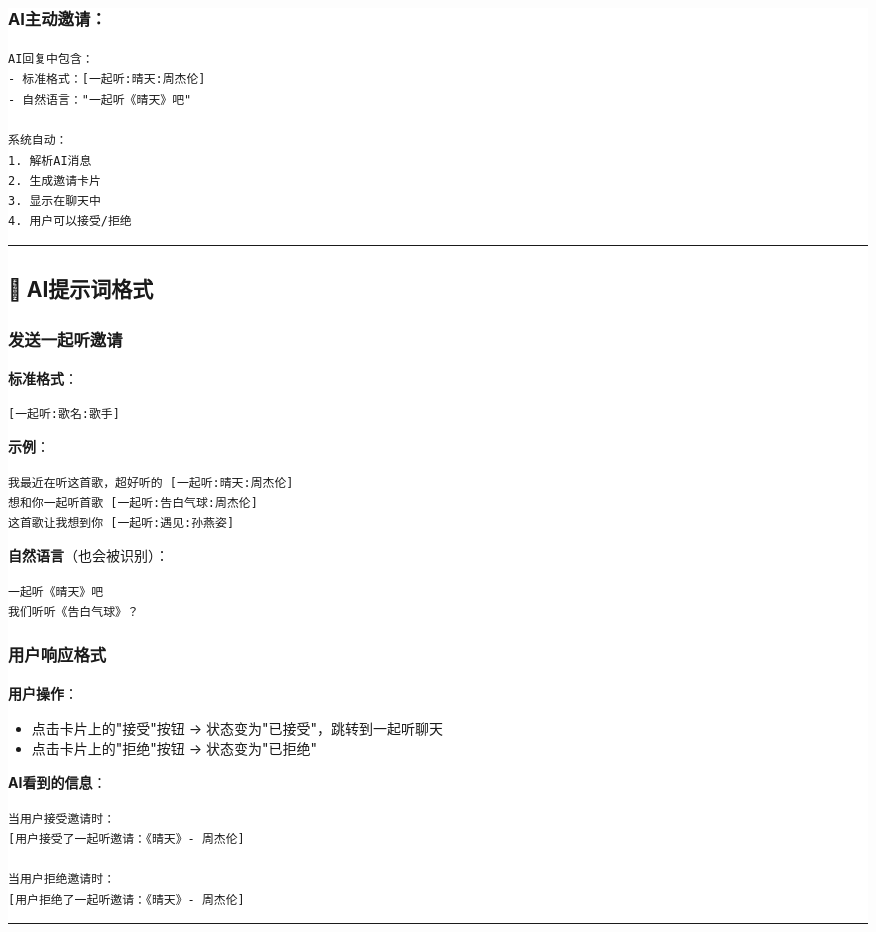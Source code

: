 ### AI主动邀请：
```
AI回复中包含：
- 标准格式：[一起听:晴天:周杰伦]
- 自然语言："一起听《晴天》吧"

系统自动：
1. 解析AI消息
2. 生成邀请卡片
3. 显示在聊天中
4. 用户可以接受/拒绝
```

---

## 🎨 AI提示词格式

### 发送一起听邀请

**标准格式**：
```
[一起听:歌名:歌手]
```

**示例**：
```
我最近在听这首歌，超好听的 [一起听:晴天:周杰伦]
想和你一起听首歌 [一起听:告白气球:周杰伦]
这首歌让我想到你 [一起听:遇见:孙燕姿]
```

**自然语言**（也会被识别）：
```
一起听《晴天》吧
我们听听《告白气球》？
```

### 用户响应格式

**用户操作**：
- 点击卡片上的"接受"按钮 → 状态变为"已接受"，跳转到一起听聊天
- 点击卡片上的"拒绝"按钮 → 状态变为"已拒绝"

**AI看到的信息**：
```
当用户接受邀请时：
[用户接受了一起听邀请：《晴天》- 周杰伦]

当用户拒绝邀请时：
[用户拒绝了一起听邀请：《晴天》- 周杰伦]
```

---
